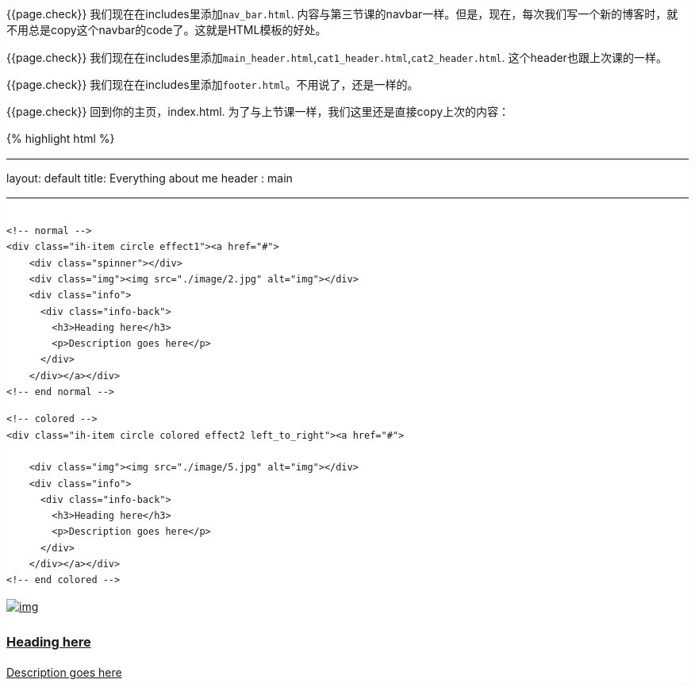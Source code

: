 
{{page.check}} 我们现在在includes里添加`nav_bar.html`. 内容与第三节课的navbar一样。但是，现在，每次我们写一个新的博客时，就不用总是copy这个navbar的code了。这就是HTML模板的好处。

{{page.check}} 我们现在在includes里添加`main_header.html`,`cat1_header.html`,`cat2_header.html`. 这个header也跟上次课的一样。


{{page.check}} 我们现在在includes里添加`footer.html`。不用说了，还是一样的。

{{page.check}} 回到你的主页，index.html. 为了与上节课一样，我们这里还是直接copy上次的内容：

{% highlight html %}

---
layout: default
title: Everything about me
header : main

---

<div class="row" style="margin-top:30px;">
  <div class="col-xs-3">
 
    <!-- normal -->
    <div class="ih-item circle effect1"><a href="#">
        <div class="spinner"></div>
        <div class="img"><img src="./image/2.jpg" alt="img"></div>
        <div class="info">
          <div class="info-back">
            <h3>Heading here</h3>
            <p>Description goes here</p>
          </div>
        </div></a></div>
    <!-- end normal -->
 
  </div>
 
  <div class="col-xs-3">
 
    <!-- colored -->
    <div class="ih-item circle colored effect2 left_to_right"><a href="#">
        
        <div class="img"><img src="./image/5.jpg" alt="img"></div>
        <div class="info">
          <div class="info-back">
            <h3>Heading here</h3>
            <p>Description goes here</p>
          </div>
        </div></a></div>
    <!-- end colored -->
 
  </div>

  <div class="col-xs-3">
	<div class="ih-item circle effect5"><a href="#">
	        <div class="img"><img src="./image/5.jpg" alt="img"></div>
	        <div class="info">
	          <div class="info-back">
	            <h3>Heading here</h3>
	            <p>Description goes here</p>
	          </div>
	        </div></a>
	</div>
  </div>

  <div class="col-xs-3">
  	    <div class="ih-item circle effect6 scale_up"><a href="#">
